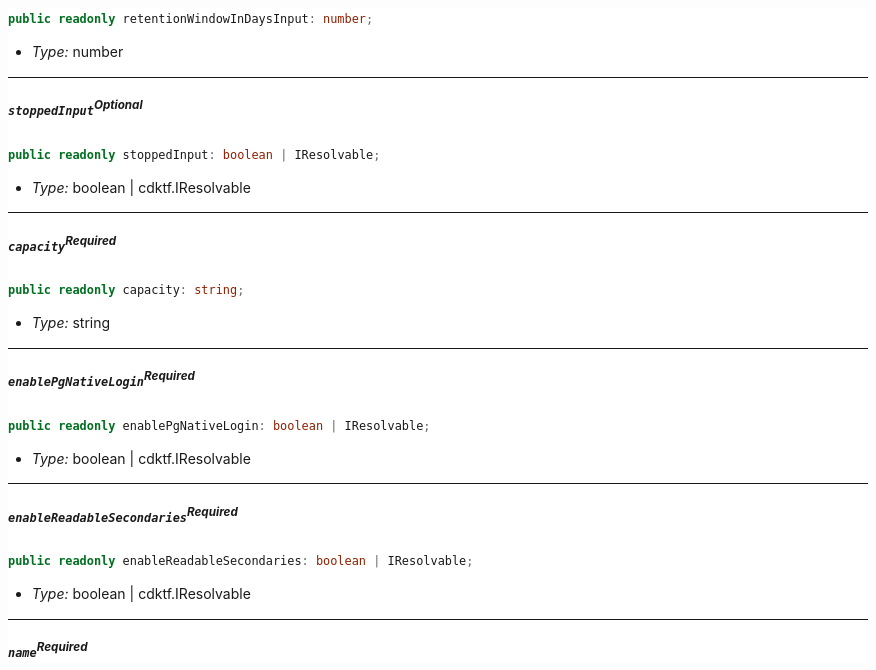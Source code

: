 ```typescript
public readonly retentionWindowInDaysInput: number;
```

- *Type:* number

---

##### `stoppedInput`<sup>Optional</sup> <a name="stoppedInput" id="@cdktf/provider-databricks.databaseInstance.DatabaseInstance.property.stoppedInput"></a>

```typescript
public readonly stoppedInput: boolean | IResolvable;
```

- *Type:* boolean | cdktf.IResolvable

---

##### `capacity`<sup>Required</sup> <a name="capacity" id="@cdktf/provider-databricks.databaseInstance.DatabaseInstance.property.capacity"></a>

```typescript
public readonly capacity: string;
```

- *Type:* string

---

##### `enablePgNativeLogin`<sup>Required</sup> <a name="enablePgNativeLogin" id="@cdktf/provider-databricks.databaseInstance.DatabaseInstance.property.enablePgNativeLogin"></a>

```typescript
public readonly enablePgNativeLogin: boolean | IResolvable;
```

- *Type:* boolean | cdktf.IResolvable

---

##### `enableReadableSecondaries`<sup>Required</sup> <a name="enableReadableSecondaries" id="@cdktf/provider-databricks.databaseInstance.DatabaseInstance.property.enableReadableSecondaries"></a>

```typescript
public readonly enableReadableSecondaries: boolean | IResolvable;
```

- *Type:* boolean | cdktf.IResolvable

---

##### `name`<sup>Required</sup> <a name="name" id="@cdktf/provider-databricks.databaseInstance.DatabaseInstance.property.name"></a>
